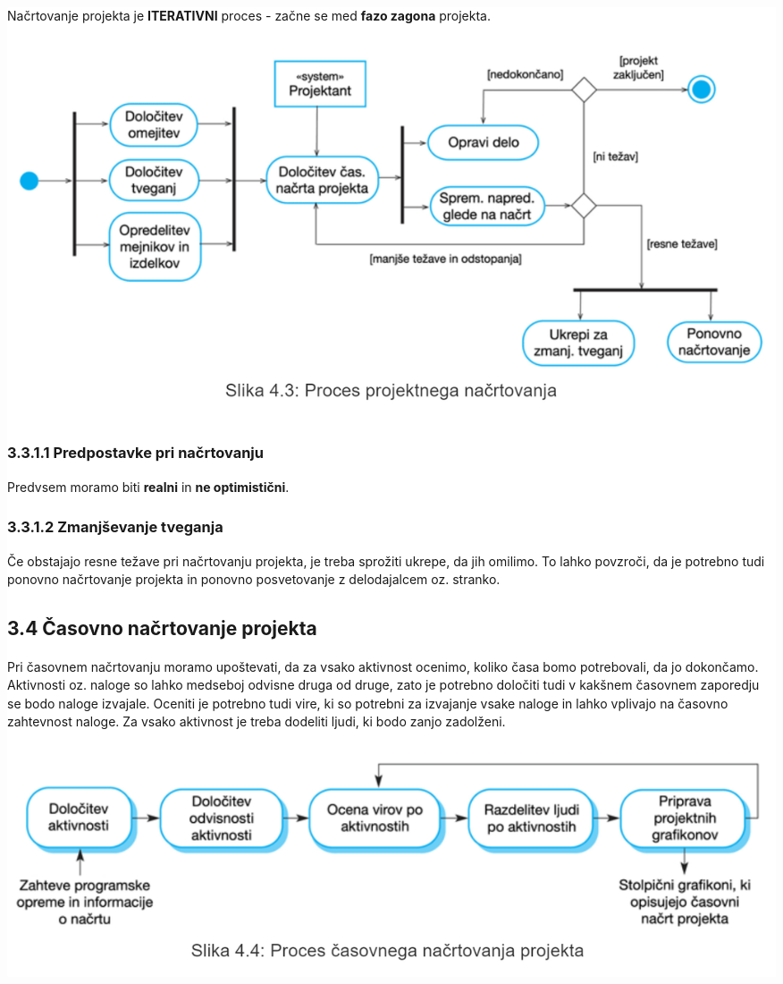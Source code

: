 Načrtovanje projekta je **ITERATIVNI** proces - začne se med **fazo zagona** projekta.

![Proces projektnega načrtovanja](procesProjektnegaNacrtovanja.png)

### 3.3.1.1 Predpostavke pri načrtovanju

Predvsem moramo biti **realni** in **ne optimistični**.

### 3.3.1.2 Zmanjševanje tveganja

Če obstajajo resne težave pri načrtovanju projekta, je treba sprožiti ukrepe, da jih omilimo. To lahko povzroči, da je potrebno tudi ponovno načrtovanje projekta in ponovno posvetovanje z delodajalcem oz. stranko.

## 3.4 Časovno načrtovanje projekta

Pri časovnem načrtovanju moramo upoštevati, da za vsako aktivnost ocenimo, koliko časa bomo potrebovali, da jo dokončamo. Aktivnosti oz. naloge so lahko medseboj odvisne druga od druge, zato je potrebno določiti tudi v kakšnem časovnem zaporedju se bodo naloge izvajale. Oceniti je potrebno tudi vire, ki so potrebni za izvajanje vsake naloge in lahko vplivajo na časovno zahtevnost naloge. Za vsako aktivnost je treba dodeliti ljudi, ki bodo zanjo zadolženi.

![Proces časovnega načrtovanja](procesCasovnegaNacrtovanja.png)
